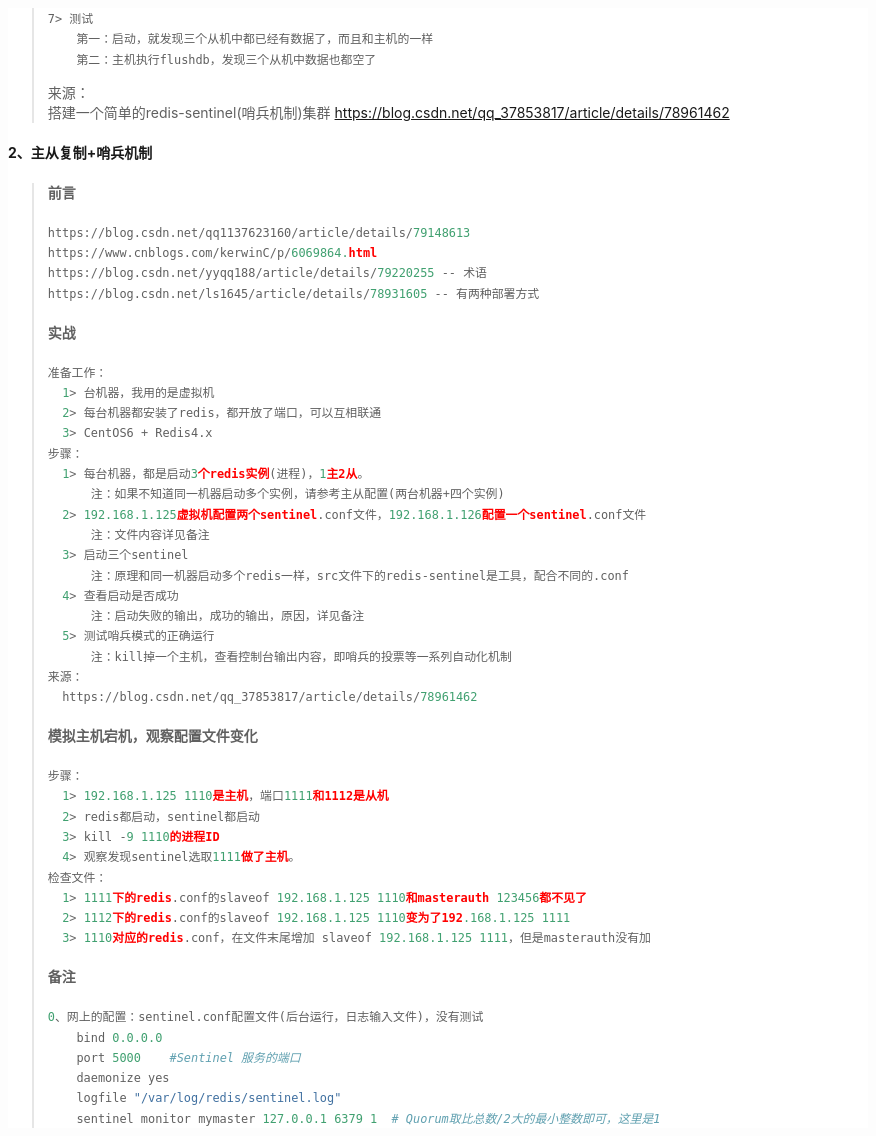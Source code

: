 >     7> 测试
>         第一：启动，就发现三个从机中都已经有数据了，而且和主机的一样
>         第二：主机执行flushdb，发现三个从机中数据也都空了
> 来源：	
> 	搭建一个简单的redis-sentinel(哨兵机制)集群
> 	https://blog.csdn.net/qq_37853817/article/details/78961462
> ```

#### 2、主从复制+哨兵机制

> #### 前言
>
> ```python
> https://blog.csdn.net/qq1137623160/article/details/79148613
> https://www.cnblogs.com/kerwinC/p/6069864.html
> https://blog.csdn.net/yyqq188/article/details/79220255 -- 术语 
> https://blog.csdn.net/ls1645/article/details/78931605 -- 有两种部署方式
> ```
>
> #### 实战
>
> ```python
> 准备工作：
> 	1> 台机器，我用的是虚拟机
> 	2> 每台机器都安装了redis，都开放了端口，可以互相联通
> 	3> CentOS6 + Redis4.x    
> 步骤：
> 	1> 每台机器，都是启动3个redis实例(进程)，1主2从。
> 		注：如果不知道同一机器启动多个实例，请参考主从配置(两台机器+四个实例)
> 	2> 192.168.1.125虚拟机配置两个sentinel.conf文件，192.168.1.126配置一个sentinel.conf文件
> 		注：文件内容详见备注
> 	3> 启动三个sentinel
> 		注：原理和同一机器启动多个redis一样，src文件下的redis-sentinel是工具，配合不同的.conf
> 	4> 查看启动是否成功
> 		注：启动失败的输出，成功的输出，原因，详见备注
> 	5> 测试哨兵模式的正确运行
> 		注：kill掉一个主机，查看控制台输出内容，即哨兵的投票等一系列自动化机制
> 来源：
> 	https://blog.csdn.net/qq_37853817/article/details/78961462
> ```
>
> #### 模拟主机宕机，观察配置文件变化
>
> ```python
> 步骤：
> 	1> 192.168.1.125 1110是主机，端口1111和1112是从机
> 	2> redis都启动，sentinel都启动
> 	3> kill -9 1110的进程ID
> 	4> 观察发现sentinel选取1111做了主机。
> 检查文件：
> 	1> 1111下的redis.conf的slaveof 192.168.1.125 1110和masterauth 123456都不见了
> 	2> 1112下的redis.conf的slaveof 192.168.1.125 1110变为了192.168.1.125 1111
> 	3> 1110对应的redis.conf，在文件末尾增加 slaveof 192.168.1.125 1111，但是masterauth没有加
> ```
>
> #### 备注
>
> ```python
> 0、网上的配置：sentinel.conf配置文件(后台运行，日志输入文件)，没有测试
>     bind 0.0.0.0
>     port 5000    #Sentinel 服务的端口
>     daemonize yes
>     logfile "/var/log/redis/sentinel.log"
>     sentinel monitor mymaster 127.0.0.1 6379 1  # Quorum取比总数/2大的最小整数即可，这里是1